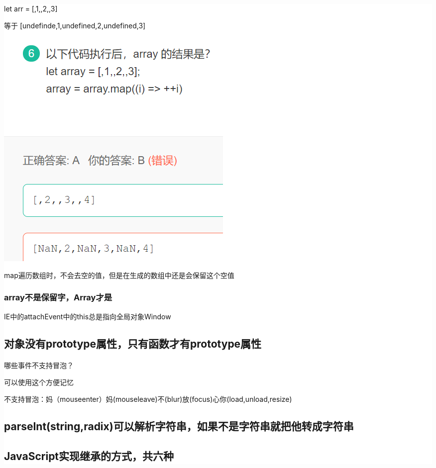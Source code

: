 
let arr =  [,1,,2,,3]

等于 [undefinde,1,undefined,2,undefined,3]

![](image/image_11.png)


map遍历数组时，不会去空的值，但是在生成的数组中还是会保留这个空值



### array不是保留字，Array才是


IE中的attachEvent中的this总是指向全局对象Window



## 对象没有prototype属性，只有函数才有prototype属性


哪些事件不支持冒泡？

可以使用这个方便记忆

不支持冒泡：妈（mouseenter）妈(mouseleave)不(blur)放(focus)心你(load,unload,resize)


## parseInt(string,radix)可以解析字符串，如果不是字符串就把他转成字符串


## JavaScript实现继承的方式，共六种
